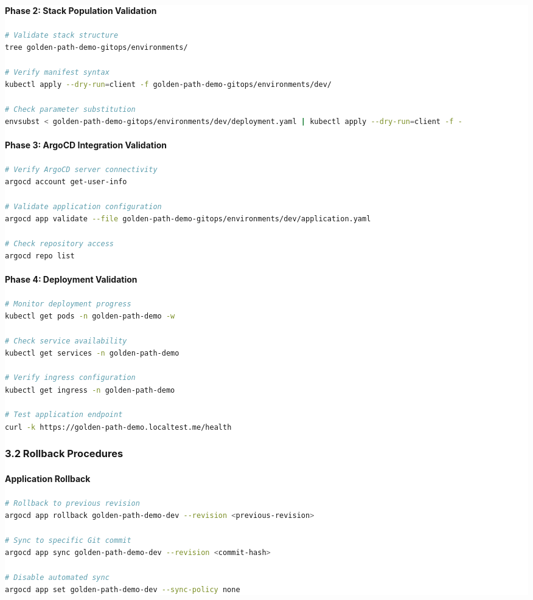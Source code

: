 #### Phase 2: Stack Population Validation
```bash
# Validate stack structure
tree golden-path-demo-gitops/environments/

# Verify manifest syntax
kubectl apply --dry-run=client -f golden-path-demo-gitops/environments/dev/

# Check parameter substitution
envsubst < golden-path-demo-gitops/environments/dev/deployment.yaml | kubectl apply --dry-run=client -f -
```

#### Phase 3: ArgoCD Integration Validation
```bash
# Verify ArgoCD server connectivity
argocd account get-user-info

# Validate application configuration
argocd app validate --file golden-path-demo-gitops/environments/dev/application.yaml

# Check repository access
argocd repo list
```

#### Phase 4: Deployment Validation
```bash
# Monitor deployment progress
kubectl get pods -n golden-path-demo -w

# Check service availability
kubectl get services -n golden-path-demo

# Verify ingress configuration
kubectl get ingress -n golden-path-demo

# Test application endpoint
curl -k https://golden-path-demo.localtest.me/health
```

### 3.2 Rollback Procedures

#### Application Rollback
```bash
# Rollback to previous revision
argocd app rollback golden-path-demo-dev --revision <previous-revision>

# Sync to specific Git commit
argocd app sync golden-path-demo-dev --revision <commit-hash>

# Disable automated sync
argocd app set golden-path-demo-dev --sync-policy none
```

